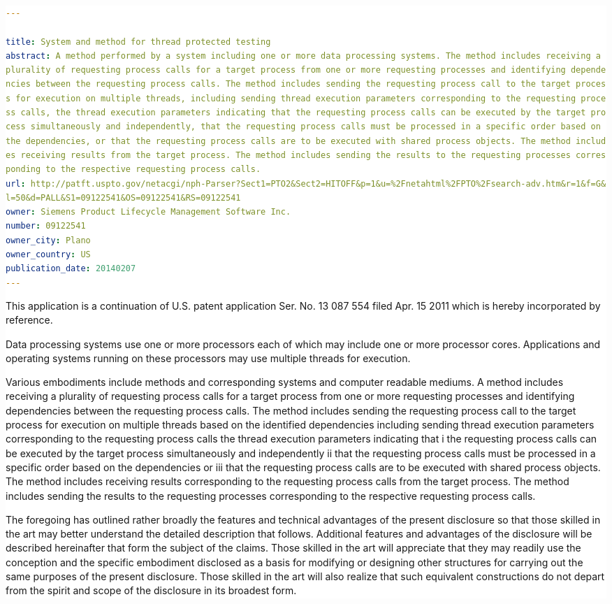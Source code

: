 ```yaml
---

title: System and method for thread protected testing
abstract: A method performed by a system including one or more data processing systems. The method includes receiving a plurality of requesting process calls for a target process from one or more requesting processes and identifying dependencies between the requesting process calls. The method includes sending the requesting process call to the target process for execution on multiple threads, including sending thread execution parameters corresponding to the requesting process calls, the thread execution parameters indicating that the requesting process calls can be executed by the target process simultaneously and independently, that the requesting process calls must be processed in a specific order based on the dependencies, or that the requesting process calls are to be executed with shared process objects. The method includes receiving results from the target process. The method includes sending the results to the requesting processes corresponding to the respective requesting process calls.
url: http://patft.uspto.gov/netacgi/nph-Parser?Sect1=PTO2&Sect2=HITOFF&p=1&u=%2Fnetahtml%2FPTO%2Fsearch-adv.htm&r=1&f=G&l=50&d=PALL&S1=09122541&OS=09122541&RS=09122541
owner: Siemens Product Lifecycle Management Software Inc.
number: 09122541
owner_city: Plano
owner_country: US
publication_date: 20140207
---
```

This application is a continuation of U.S. patent application Ser. No. 13 087 554 filed Apr. 15 2011 which is hereby incorporated by reference.

Data processing systems use one or more processors each of which may include one or more processor cores. Applications and operating systems running on these processors may use multiple threads for execution.

Various embodiments include methods and corresponding systems and computer readable mediums. A method includes receiving a plurality of requesting process calls for a target process from one or more requesting processes and identifying dependencies between the requesting process calls. The method includes sending the requesting process call to the target process for execution on multiple threads based on the identified dependencies including sending thread execution parameters corresponding to the requesting process calls the thread execution parameters indicating that i the requesting process calls can be executed by the target process simultaneously and independently ii that the requesting process calls must be processed in a specific order based on the dependencies or iii that the requesting process calls are to be executed with shared process objects. The method includes receiving results corresponding to the requesting process calls from the target process. The method includes sending the results to the requesting processes corresponding to the respective requesting process calls.

The foregoing has outlined rather broadly the features and technical advantages of the present disclosure so that those skilled in the art may better understand the detailed description that follows. Additional features and advantages of the disclosure will be described hereinafter that form the subject of the claims. Those skilled in the art will appreciate that they may readily use the conception and the specific embodiment disclosed as a basis for modifying or designing other structures for carrying out the same purposes of the present disclosure. Those skilled in the art will also realize that such equivalent constructions do not depart from the spirit and scope of the disclosure in its broadest form.

